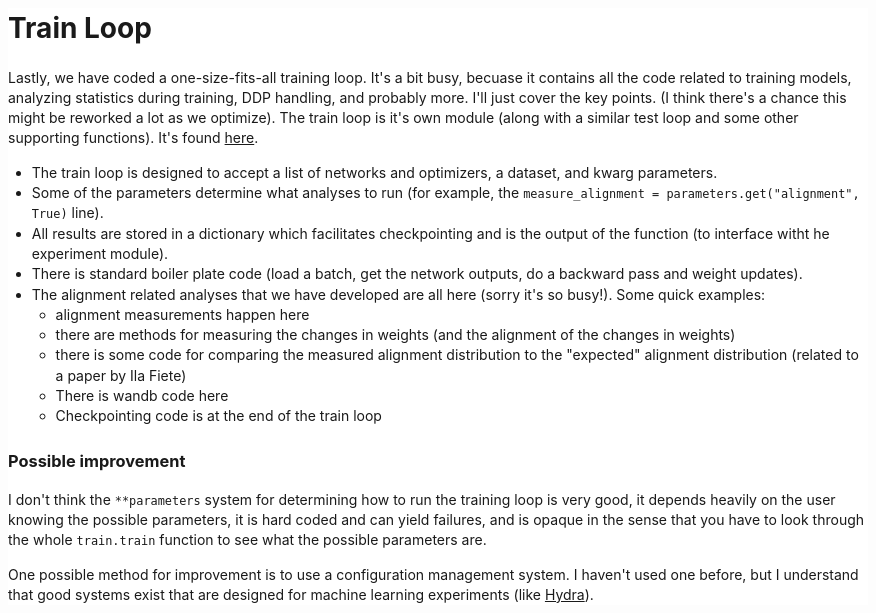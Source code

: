 
# Train Loop
Lastly, we have coded a one-size-fits-all training loop. It's a bit busy, becuase it contains all the code related to training models, analyzing statistics during training, DDP handling, and probably more. I'll just cover the key points. (I think there's a chance this might be reworked a lot as we optimize). The train loop is it's own module (along with a similar test loop and some other supporting functions). It's found [here](../networkAlignmentAnalysis/train.py).

- The train loop is designed to accept a list of networks and optimizers, a dataset, and kwarg parameters. 
- Some of the parameters determine what analyses to run (for example, the ``measure_alignment = parameters.get("alignment", True)`` line). 
- All results are stored in a dictionary which facilitates checkpointing and is the output of the function (to interface witht he experiment module). 
- There is standard boiler plate code (load a batch, get the network outputs, do a backward pass and weight updates). 
- The alignment related analyses that we have developed are all here (sorry it's so busy!). Some quick examples: 
  - alignment measurements happen here
  - there are methods for measuring the changes in weights (and the alignment of the changes in weights)
  - there is some code for comparing the measured alignment distribution to the "expected" alignment distribution (related to a paper by Ila Fiete)
  - There is wandb code here
  - Checkpointing code is at the end of the train loop

### Possible improvement
I don't think the ``**parameters`` system for determining how to run the training loop is very good, it depends heavily on the user knowing the possible parameters, it is hard coded and can yield failures, and is opaque in the sense that you have to look through the whole ``train.train`` function to see what the possible parameters are. 

One possible method for improvement is to use a configuration management system. I haven't used one before, but I understand that good systems exist that are designed for machine learning experiments (like [Hydra](https://hydra.cc/docs/intro/)). 




